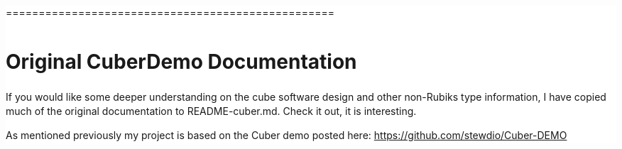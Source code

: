 

==================================================
# Original CuberDemo Documentation

If you would like some deeper understanding on the cube software design and other non-Rubiks type information, I have copied much of the original documentation to README-cuber.md.  Check it out, it is interesting.

As mentioned previously my project is based on the Cuber demo posted here: https://github.com/stewdio/Cuber-DEMO





